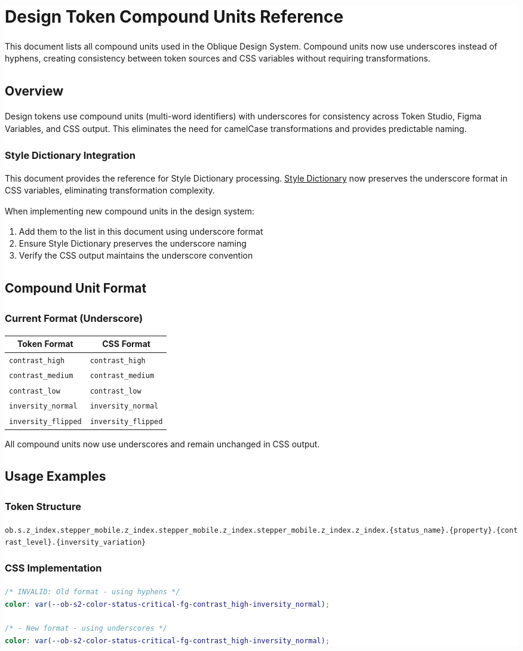 # Design Token Compound Units Reference

This document lists all compound units used in the Oblique Design System. Compound units now use underscores instead of hyphens, creating consistency between token sources and CSS variables without requiring transformations.

## Overview

Design tokens use compound units (multi-word identifiers) with underscores for consistency across Token Studio, Figma Variables, and CSS output. This eliminates the need for camelCase transformations and provides predictable naming.

### Style Dictionary Integration

This document provides the reference for Style Dictionary processing. [Style Dictionary](https://amzn.github.io/style-dictionary/#/) now preserves the underscore format in CSS variables, eliminating transformation complexity. 

When implementing new compound units in the design system:
1. Add them to the list in this document using underscore format
2. Ensure Style Dictionary preserves the underscore naming
3. Verify the CSS output maintains the underscore convention

## Compound Unit Format

### Current Format (Underscore)

| Token Format | CSS Format |
|-------------|------------|
| `contrast_high` | `contrast_high` |
| `contrast_medium` | `contrast_medium` |
| `contrast_low` | `contrast_low` |
| `inversity_normal` | `inversity_normal` |
| `inversity_flipped` | `inversity_flipped` |

All compound units now use underscores and remain unchanged in CSS output.

## Usage Examples

### Token Structure
```
ob.s.z_index.stepper_mobile.z_index.stepper_mobile.z_index.stepper_mobile.z_index.z_index.{status_name}.{property}.{contrast_level}.{inversity_variation}
```

### CSS Implementation
```scss
/* INVALID: Old format - using hyphens */
color: var(--ob-s2-color-status-critical-fg-contrast_high-inversity_normal);

/* - New format - using underscores */
color: var(--ob-s2-color-status-critical-fg-contrast_high-inversity_normal);
```
